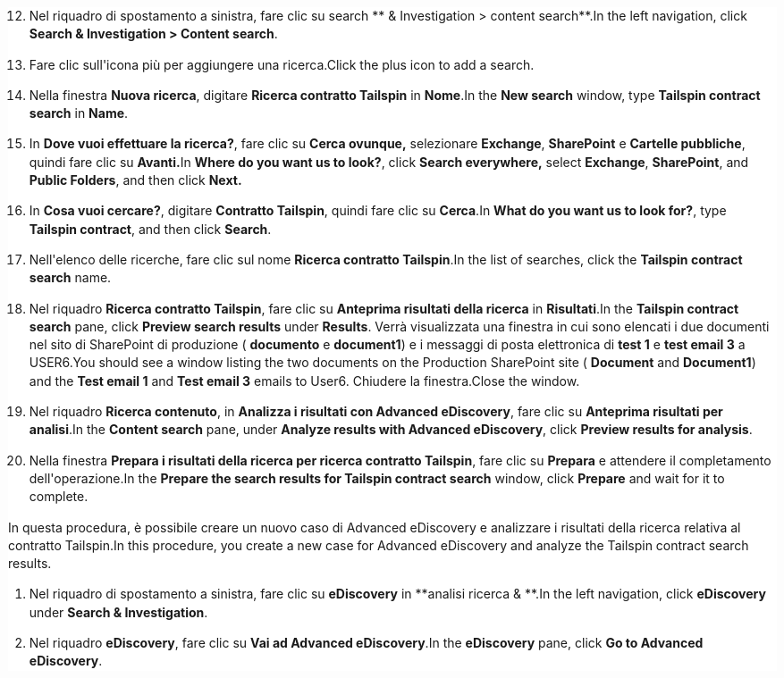 12. <span data-ttu-id="7e2c1-166">Nel riquadro di spostamento a sinistra, fare clic su search \*\* &amp; Investigation > content search\*\*.</span><span class="sxs-lookup"><span data-stu-id="7e2c1-166">In the left navigation, click **Search &amp; Investigation > Content search**.</span></span>
    
13. <span data-ttu-id="7e2c1-167">Fare clic sull'icona più per aggiungere una ricerca.</span><span class="sxs-lookup"><span data-stu-id="7e2c1-167">Click the plus icon to add a search.</span></span>
    
14. <span data-ttu-id="7e2c1-168">Nella finestra **Nuova ricerca**, digitare **Ricerca contratto Tailspin** in **Nome**.</span><span class="sxs-lookup"><span data-stu-id="7e2c1-168">In the **New search** window, type **Tailspin contract search** in **Name**.</span></span>
    
15. <span data-ttu-id="7e2c1-169">In **Dove vuoi effettuare la ricerca?**, fare clic su **Cerca ovunque,** selezionare **Exchange**, **SharePoint** e **Cartelle pubbliche**, quindi fare clic su **Avanti.**</span><span class="sxs-lookup"><span data-stu-id="7e2c1-169">In **Where do you want us to look?**, click **Search everywhere,** select **Exchange**, **SharePoint**, and **Public Folders**, and then click **Next.**</span></span>
    
16. <span data-ttu-id="7e2c1-170">In **Cosa vuoi cercare?**, digitare **Contratto Tailspin**, quindi fare clic su **Cerca**.</span><span class="sxs-lookup"><span data-stu-id="7e2c1-170">In **What do you want us to look for?**, type **Tailspin contract**, and then click **Search**.</span></span>
    
17. <span data-ttu-id="7e2c1-171">Nell'elenco delle ricerche, fare clic sul nome **Ricerca contratto Tailspin**.</span><span class="sxs-lookup"><span data-stu-id="7e2c1-171">In the list of searches, click the **Tailspin contract search** name.</span></span>
    
18. <span data-ttu-id="7e2c1-172">Nel riquadro **Ricerca contratto Tailspin**, fare clic su **Anteprima risultati della ricerca** in **Risultati**.</span><span class="sxs-lookup"><span data-stu-id="7e2c1-172">In the **Tailspin contract search** pane, click **Preview search results** under **Results**.</span></span> <span data-ttu-id="7e2c1-173">Verrà visualizzata una finestra in cui sono elencati i due documenti nel sito di SharePoint di produzione ( **documento** e **document1**) e i messaggi di posta elettronica di **test 1** e **test email 3** a USER6.</span><span class="sxs-lookup"><span data-stu-id="7e2c1-173">You should see a window listing the two documents on the Production SharePoint site ( **Document** and **Document1**) and the **Test email 1** and **Test email 3** emails to User6.</span></span> <span data-ttu-id="7e2c1-174">Chiudere la finestra.</span><span class="sxs-lookup"><span data-stu-id="7e2c1-174">Close the window.</span></span>
    
19. <span data-ttu-id="7e2c1-175">Nel riquadro **Ricerca contenuto**, in **Analizza i risultati con Advanced eDiscovery**, fare clic su **Anteprima risultati per analisi**.</span><span class="sxs-lookup"><span data-stu-id="7e2c1-175">In the **Content search** pane, under **Analyze results with Advanced eDiscovery**, click **Preview results for analysis**.</span></span>
    
20. <span data-ttu-id="7e2c1-176">Nella finestra **Prepara i risultati della ricerca per ricerca contratto Tailspin**, fare clic su **Prepara** e attendere il completamento dell'operazione.</span><span class="sxs-lookup"><span data-stu-id="7e2c1-176">In the **Prepare the search results for Tailspin contract search** window, click **Prepare** and wait for it to complete.</span></span>
    
<span data-ttu-id="7e2c1-177">In questa procedura, è possibile creare un nuovo caso di Advanced eDiscovery e analizzare i risultati della ricerca relativa al contratto Tailspin.</span><span class="sxs-lookup"><span data-stu-id="7e2c1-177">In this procedure, you create a new case for Advanced eDiscovery and analyze the Tailspin contract search results.</span></span>
  
1. <span data-ttu-id="7e2c1-178">Nel riquadro di spostamento a sinistra, fare clic su **eDiscovery** in \*\*analisi ricerca &amp; \*\*.</span><span class="sxs-lookup"><span data-stu-id="7e2c1-178">In the left navigation, click **eDiscovery** under **Search &amp; Investigation**.</span></span>
    
2. <span data-ttu-id="7e2c1-179">Nel riquadro **eDiscovery**, fare clic su **Vai ad Advanced eDiscovery**.</span><span class="sxs-lookup"><span data-stu-id="7e2c1-179">In the **eDiscovery** pane, click **Go to Advanced eDiscovery**.</span></span>
    